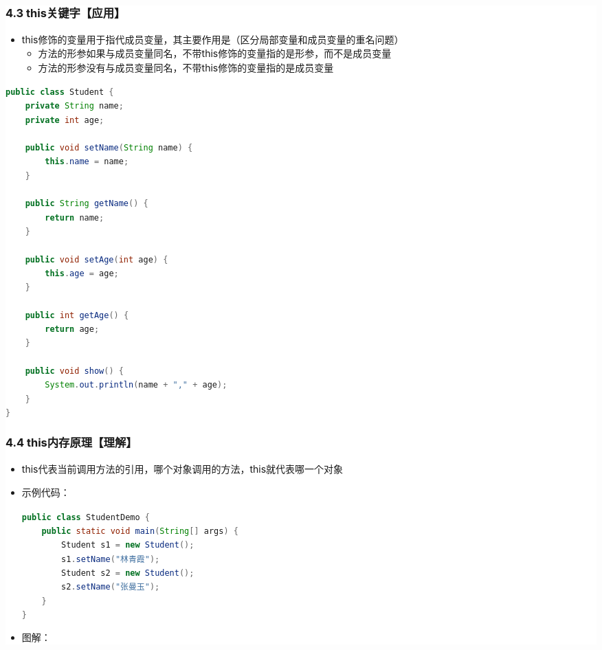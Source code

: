 ### 4.3 this关键字【应用】

* this修饰的变量用于指代成员变量，其主要作用是（区分局部变量和成员变量的重名问题）
  * 方法的形参如果与成员变量同名，不带this修饰的变量指的是形参，而不是成员变量
  * 方法的形参没有与成员变量同名，不带this修饰的变量指的是成员变量

```java
public class Student {
    private String name;
    private int age;

    public void setName(String name) {
        this.name = name;
    }

    public String getName() {
        return name;
    }

    public void setAge(int age) {
        this.age = age;
    }

    public int getAge() {
        return age;
    }

    public void show() {
        System.out.println(name + "," + age);
    }
}
```

### 4.4 this内存原理【理解】

* this代表当前调用方法的引用，哪个对象调用的方法，this就代表哪一个对象

* 示例代码：

  ```java
  public class StudentDemo {
      public static void main(String[] args) {
          Student s1 = new Student();
          s1.setName("林青霞");
          Student s2 = new Student();
          s2.setName("张曼玉");
      }
  }
  ```

* 图解：

